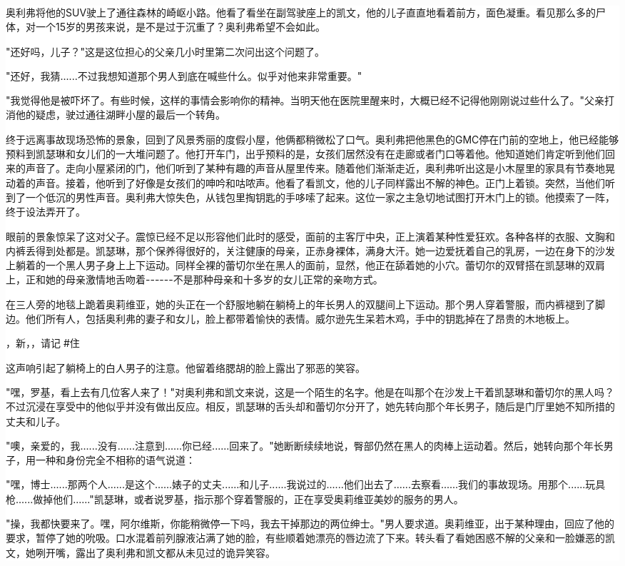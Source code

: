



奥利弗将他的SUV驶上了通往森林的崎岖小路。他看了看坐在副驾驶座上的凯文，他的儿子直直地看着前方，面色凝重。看见那么多的尸体，对一个15岁的男孩来说，是不是过于沉重了？奥利弗希望不会如此。





"还好吗，儿子？"这是这位担心的父亲几小时里第二次问出这个问题了。



"还好，我猜......不过我想知道那个男人到底在喊些什么。似乎对他来非常重要。"





"我觉得他是被吓坏了。有些时候，这样的事情会影响你的精神。当明天他在医院里醒来时，大概已经不记得他刚刚说过些什么了。"父亲打消他的疑虑，驶过通往湖畔小屋的最后一个转角。



终于远离事故现场恐怖的景象，回到了风景秀丽的度假小屋，他俩都稍微松了口气。奥利弗把他黑色的GMC停在门前的空地上，他已经能够预料到凯瑟琳和女儿们的一大堆问题了。他打开车门，出乎预料的是，女孩们居然没有在走廊或者门口等着他。他知道她们肯定听到他们回来的声音了。走向小屋紧闭的门，他们听到了某种有趣的声音从屋里传来。随着他们渐渐走近，奥利弗听出这是小木屋里的家具有节奏地晃动着的声音。接着，他听到了好像是女孩们的呻吟和咕哝声。他看了看凯文，他的儿子同样露出不解的神色。正门上着锁。突然，当他们听到了一个低沉的男性声音。奥利弗大惊失色，从钱包里掏钥匙的手哆嗦了起来。这位一家之主急切地试图打开木门上的锁。他摸索了一阵，终于设法弄开了。





眼前的景象惊呆了这对父子。震惊已经不足以形容他们此时的感受，面前的主客厅中央，正上演着某种性爱狂欢。各种各样的衣服、文胸和内裤丢得到处都是。凯瑟琳，那个保养得很好的，关注健康的母亲，正赤身裸体，满身大汗。她一边爱抚着自己的乳房，一边在身下的沙发上躺着的一个黑人男子身上上下运动。同样全裸的蕾切尔坐在黑人的面前，显然，他正在舔着她的小穴。蕾切尔的双臂搭在凯瑟琳的双肩上，正和她的母亲激情地舌吻着------不是那种母亲和十多岁的女儿正常的亲吻方式。



在三人旁的地毯上跪着奥莉维亚，她的头正在一个舒服地躺在躺椅上的年长男人的双腿间上下运动。那个男人穿着警服，而内裤褪到了脚边。他们所有人，包括奥利弗的妻子和女儿，脸上都带着愉快的表情。威尔逊先生呆若木鸡，手中的钥匙掉在了昂贵的木地板上。





 ，新，，请记 #住



这声响引起了躺椅上的白人男子的注意。他留着络腮胡的脸上露出了邪恶的笑容。





"嘿，罗基，看上去有几位客人来了！"对奥利弗和凯文来说，这是一个陌生的名字。他是在叫那个在沙发上干着凯瑟琳和蕾切尔的黑人吗？不过沉浸在享受中的他似乎并没有做出反应。相反，凯瑟琳的舌头却和蕾切尔分开了，她先转向那个年长男子，随后是门厅里她不知所措的丈夫和儿子。



"噢，亲爱的，我......没有......注意到......你已经......回来了。"她断断续续地说，臀部仍然在黑人的肉棒上运动着。然后，她转向那个年长男子，用一种和身份完全不相称的语气说道：



"嘿，博士......那两个人......是这个......婊子的丈夫......和儿子......我说过的......他们出去了......去察看......我们的事故现场。用那个......玩具枪......做掉他们......"凯瑟琳，或者说罗基，指示那个穿着警服的，正在享受奥莉维亚美妙的服务的男人。





"操，我都快要来了。嘿，阿尔维斯，你能稍微停一下吗，我去干掉那边的两位绅士。"男人要求道。奥莉维亚，出于某种理由，回应了他的要求，暂停了她的吮吸。口水混着前列腺液沾满了她的脸，有些顺着她漂亮的唇边流了下来。转头看了看她困惑不解的父亲和一脸嫌恶的凯文，她咧开嘴，露出了奥利弗和凯文都从未见过的诡异笑容。
